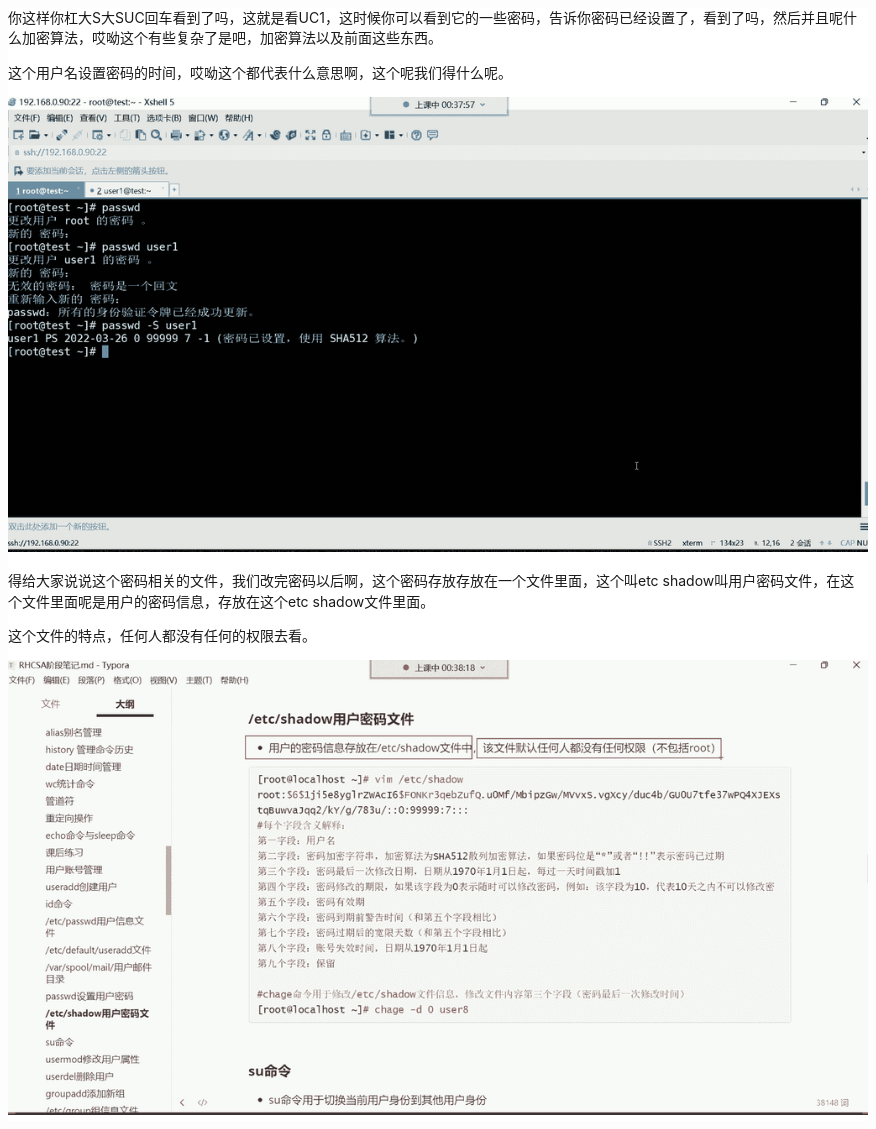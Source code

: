 你这样你杠大S大SUC回车看到了吗，这就是看UC1，这时候你可以看到它的一些密码，告诉你密码已经设置了，看到了吗，然后并且呢什么加密算法，哎呦这个有些复杂了是吧，加密算法以及前面这些东西。

这个用户名设置密码的时间，哎呦这个都代表什么意思啊，这个呢我们得什么呢。

![](img/ce1b8c86b5b39fb5d85c543433c7ecaa_28.png)

得给大家说说这个密码相关的文件，我们改完密码以后啊，这个密码存放存放在一个文件里面，这个叫etc shadow叫用户密码文件，在这个文件里面呢是用户的密码信息，存放在这个etc shadow文件里面。

这个文件的特点，任何人都没有任何的权限去看。

![](img/ce1b8c86b5b39fb5d85c543433c7ecaa_30.png)
